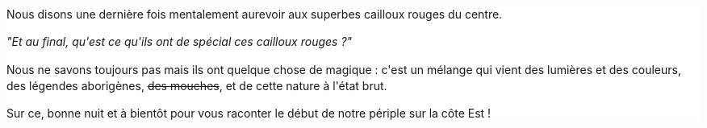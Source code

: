 Nous disons une dernière fois mentalement aurevoir aux superbes cailloux rouges du centre.

*"Et au final, qu'est ce qu'ils ont de spécial ces cailloux rouges ?"*

Nous ne savons toujours pas mais ils ont quelque chose de magique : c'est un mélange qui vient des lumières et des couleurs, des légendes aborigènes, ~~des mouches~~, et de cette nature à l'état brut.

Sur ce, bonne nuit et à bientôt pour vous raconter le début de notre périple sur la côte Est !

